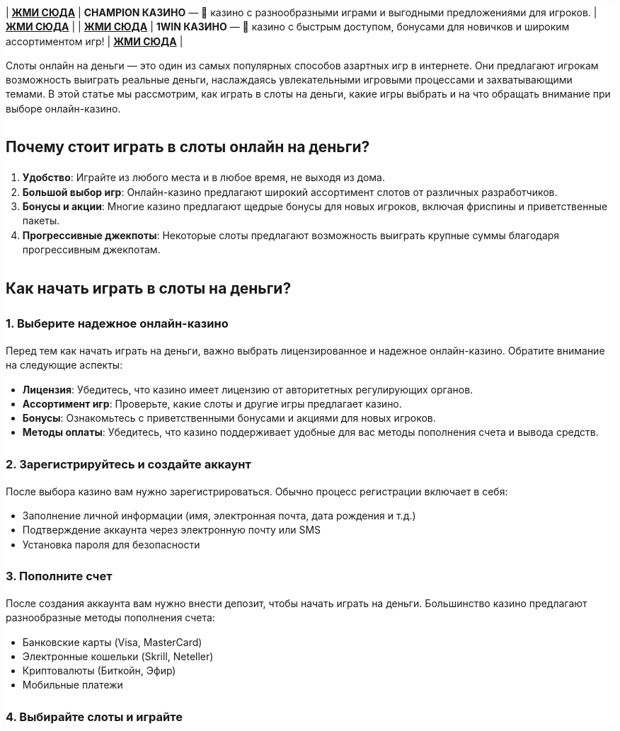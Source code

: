 | [**ЖМИ СЮДА**](https://champcasino.ink/pobeda/doa-hats?p80412p305331p112c) | **CHAMPION КАЗИНО** — 🏅 казино с разнообразными играми и выгодными предложениями для игроков.                                 | [**ЖМИ СЮДА**](https://champcasino.ink/pobeda/doa-hats?p80412p305331p112c) |
| [**ЖМИ СЮДА**](https://brandplay.link/6F5VqbyZ) | **1WIN КАЗИНО** — 💎 казино с быстрым доступом, бонусами для новичков и широким ассортиментом игр!                             | [**ЖМИ СЮДА**](https://brandplay.link/6F5VqbyZ) |

Слоты онлайн на деньги — это один из самых популярных способов азартных игр в интернете. Они предлагают игрокам возможность выиграть реальные деньги, наслаждаясь увлекательными игровыми процессами и захватывающими темами. В этой статье мы рассмотрим, как играть в слоты на деньги, какие игры выбрать и на что обращать внимание при выборе онлайн-казино.

## Почему стоит играть в слоты онлайн на деньги?

1. **Удобство**: Играйте из любого места и в любое время, не выходя из дома.
2. **Большой выбор игр**: Онлайн-казино предлагают широкий ассортимент слотов от различных разработчиков.
3. **Бонусы и акции**: Многие казино предлагают щедрые бонусы для новых игроков, включая фриспины и приветственные пакеты.
4. **Прогрессивные джекпоты**: Некоторые слоты предлагают возможность выиграть крупные суммы благодаря прогрессивным джекпотам.

## Как начать играть в слоты на деньги?

### 1. Выберите надежное онлайн-казино

Перед тем как начать играть на деньги, важно выбрать лицензированное и надежное онлайн-казино. Обратите внимание на следующие аспекты:

- **Лицензия**: Убедитесь, что казино имеет лицензию от авторитетных регулирующих органов.
- **Ассортимент игр**: Проверьте, какие слоты и другие игры предлагает казино.
- **Бонусы**: Ознакомьтесь с приветственными бонусами и акциями для новых игроков.
- **Методы оплаты**: Убедитесь, что казино поддерживает удобные для вас методы пополнения счета и вывода средств.

### 2. Зарегистрируйтесь и создайте аккаунт

После выбора казино вам нужно зарегистрироваться. Обычно процесс регистрации включает в себя:

- Заполнение личной информации (имя, электронная почта, дата рождения и т.д.)
- Подтверждение аккаунта через электронную почту или SMS
- Установка пароля для безопасности

### 3. Пополните счет

После создания аккаунта вам нужно внести депозит, чтобы начать играть на деньги. Большинство казино предлагают разнообразные методы пополнения счета:

- Банковские карты (Visa, MasterCard)
- Электронные кошельки (Skrill, Neteller)
- Криптовалюты (Биткойн, Эфир)
- Мобильные платежи

### 4. Выбирайте слоты и играйте
